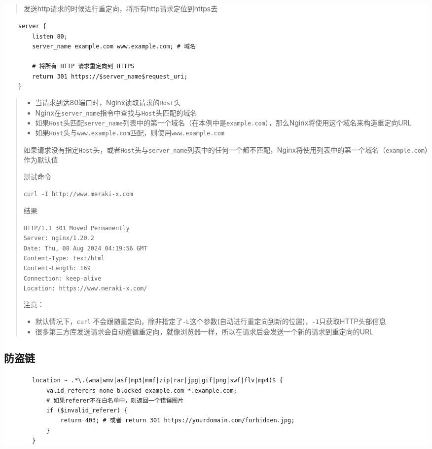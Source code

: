 > 发送http请求的时候进行重定向，将所有http请求定位到https去

```nginx
    server {
        listen 80;
        server_name example.com www.example.com; # 域名

        # 将所有 HTTP 请求重定向到 HTTPS
        return 301 https://$server_name$request_uri;
    }
```

> - 当请求到达80端口时，Nginx读取请求的`Host`头
> - Nginx在`server_name`指令中查找与`Host`头匹配的域名
> - 如果`Host`头匹配`server_name`列表中的第一个域名（在本例中是`example.com`），那么Nginx将使用这个域名来构造重定向URL
> - 如果`Host`头与`www.example.com`匹配，则使用`www.example.com`
>
> 如果请求没有指定`Host`头，或者`Host`头与`server_name`列表中的任何一个都不匹配，Nginx将使用列表中的第一个域名（`example.com`）作为默认值
>
> 测试命令
>
> ```
> curl -I http://www.meraki-x.com
> ```
>
> 结果
>
> ```
> HTTP/1.1 301 Moved Permanently
> Server: nginx/1.20.2
> Date: Thu, 08 Aug 2024 04:19:56 GMT
> Content-Type: text/html
> Content-Length: 169
> Connection: keep-alive
> Location: https://www.meraki-x.com/
> ```
>
> 注意：
>
> - 默认情况下，`curl` 不会跟随重定向，除非指定了`-L`这个参数(自动进行重定向到新的位置)，`-I`只获取HTTP头部信息
> - 很多第三方库发送请求会自动遵循重定向，就像浏览器一样，所以在请求后会发送一个新的请求到重定向的URL

## 防盗链

```nginx
        location ~ .*\.(wma|wmv|asf|mp3|mmf|zip|rar|jpg|gif|png|swf|flv|mp4)$ {
            valid_referers none blocked example.com *.example.com;
            # 如果referer不在白名单中，则返回一个错误图片
            if ($invalid_referer) {
                return 403; # 或者 return 301 https://yourdomain.com/forbidden.jpg;
            }
        }
```
